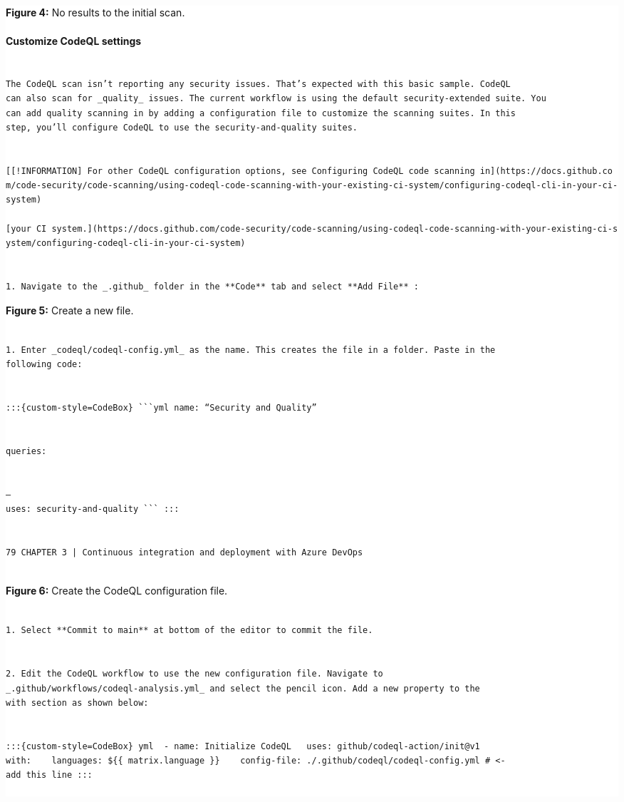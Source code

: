 ```
```
**Figure 4:** No results to the initial scan.

#### **Customize CodeQL settings**

```

The CodeQL scan isn’t reporting any security issues. That’s expected with this basic sample. CodeQL
can also scan for _quality_ issues. The current workflow is using the default security-extended suite. You
can add quality scanning in by adding a configuration file to customize the scanning suites. In this
step, you’ll configure CodeQL to use the security-and-quality suites.


[[!INFORMATION] For other CodeQL configuration options, see Configuring CodeQL code scanning in](https://docs.github.com/code-security/code-scanning/using-codeql-code-scanning-with-your-existing-ci-system/configuring-codeql-cli-in-your-ci-system)

[your CI system.](https://docs.github.com/code-security/code-scanning/using-codeql-code-scanning-with-your-existing-ci-system/configuring-codeql-cli-in-your-ci-system)


1. Navigate to the _.github_ folder in the **Code** tab and select **Add File** :

```
**Figure 5:** Create a new file.

```

1. Enter _codeql/codeql-config.yml_ as the name. This creates the file in a folder. Paste in the
following code:


:::{custom-style=CodeBox} ```yml name: “Security and Quality”


queries:


–
uses: security-and-quality ``` :::


79 CHAPTER 3 | Continuous integration and deployment with Azure DevOps


```
**Figure 6:** Create the CodeQL configuration file.

```

1. Select **Commit to main** at bottom of the editor to commit the file.


2. Edit the CodeQL workflow to use the new configuration file. Navigate to
_.github/workflows/codeql-analysis.yml_ and select the pencil icon. Add a new property to the
with section as shown below:


:::{custom-style=CodeBox} yml  - name: Initialize CodeQL   uses: github/codeql-action/init@v1
with:    languages: ${{ matrix.language }}    config-file: ./.github/codeql/codeql-config.yml # <-
add this line :::


```